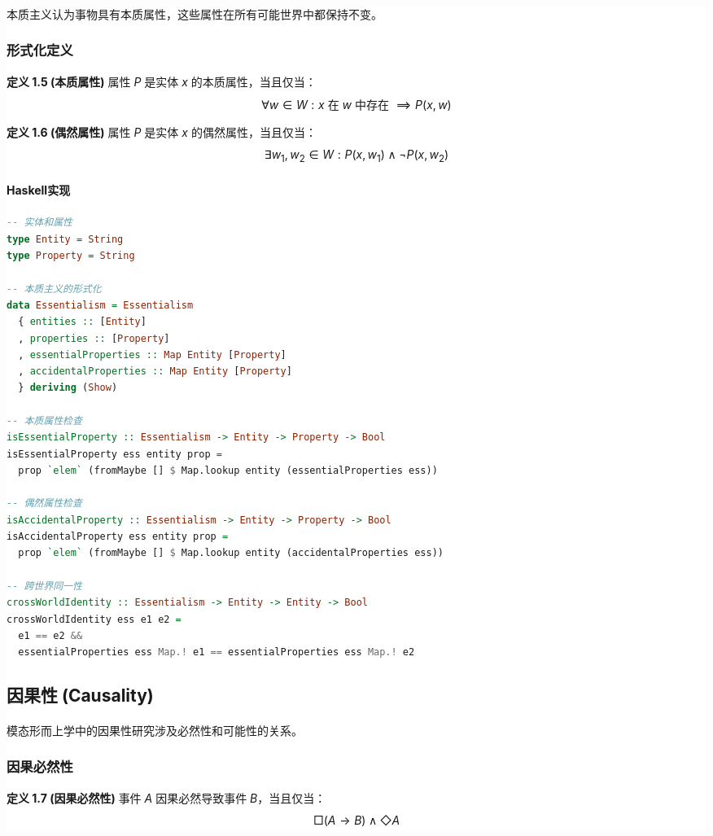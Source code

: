 本质主义认为事物具有本质属性，这些属性在所有可能世界中都保持不变。

### 形式化定义

**定义 1.5 (本质属性)**
属性 $P$ 是实体 $x$ 的本质属性，当且仅当：
$$\forall w \in W: x \text{ 在 } w \text{ 中存在 } \implies P(x,w)$$

**定义 1.6 (偶然属性)**
属性 $P$ 是实体 $x$ 的偶然属性，当且仅当：
$$\exists w_1, w_2 \in W: P(x,w_1) \land \neg P(x,w_2)$$

#### Haskell实现

```haskell
-- 实体和属性
type Entity = String
type Property = String

-- 本质主义的形式化
data Essentialism = Essentialism
  { entities :: [Entity]
  , properties :: [Property]
  , essentialProperties :: Map Entity [Property]
  , accidentalProperties :: Map Entity [Property]
  } deriving (Show)

-- 本质属性检查
isEssentialProperty :: Essentialism -> Entity -> Property -> Bool
isEssentialProperty ess entity prop = 
  prop `elem` (fromMaybe [] $ Map.lookup entity (essentialProperties ess))

-- 偶然属性检查
isAccidentalProperty :: Essentialism -> Entity -> Property -> Bool
isAccidentalProperty ess entity prop = 
  prop `elem` (fromMaybe [] $ Map.lookup entity (accidentalProperties ess))

-- 跨世界同一性
crossWorldIdentity :: Essentialism -> Entity -> Entity -> Bool
crossWorldIdentity ess e1 e2 = 
  e1 == e2 && 
  essentialProperties ess Map.! e1 == essentialProperties ess Map.! e2
```

## 因果性 (Causality)

模态形而上学中的因果性研究涉及必然性和可能性的关系。

### 因果必然性

**定义 1.7 (因果必然性)**
事件 $A$ 因果必然导致事件 $B$，当且仅当：
$$\Box(A \to B) \land \Diamond A$$
